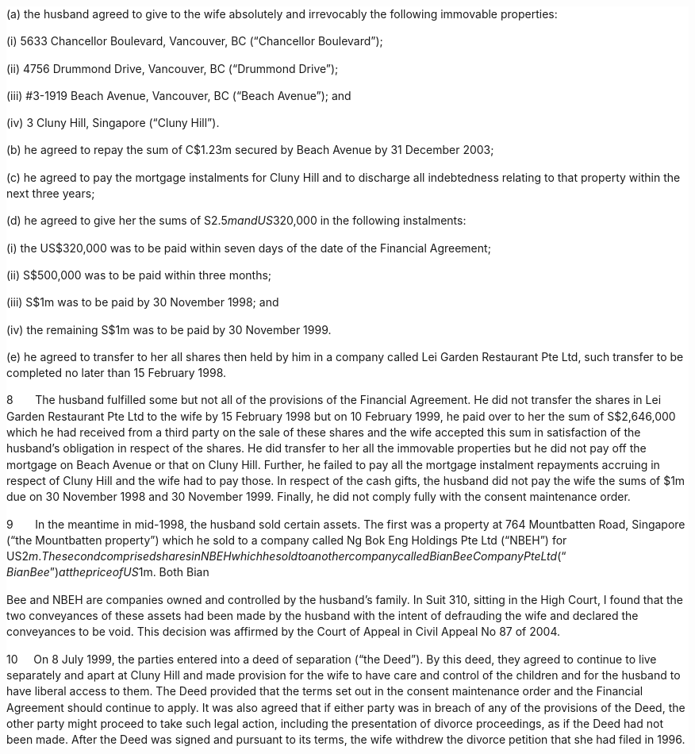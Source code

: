  (a) the husband agreed to give to the wife absolutely and irrevocably the following immovable properties: 

 (i) 5633 Chancellor Boulevard, Vancouver, BC (“Chancellor Boulevard”); 

 (ii) 4756 Drummond Drive, Vancouver, BC (“Drummond Drive”); 

 (iii) #3-1919 Beach Avenue, Vancouver, BC (“Beach Avenue”); and 

 (iv) 3 Cluny Hill, Singapore (“Cluny Hill”). 

 (b) he agreed to repay the sum of C$1.23m secured by Beach Avenue by 31 December 2003; 

 (c) he agreed to pay the mortgage instalments for Cluny Hill and to discharge all indebtedness relating to that property within the next three years; 

 (d) he agreed to give her the sums of S$2.5m and US$320,000 in the following instalments: 

 (i) the US$320,000 was to be paid within seven days of the date of the Financial Agreement; 

 (ii) S$500,000 was to be paid within three months; 

 (iii) S$1m was to be paid by 30 November 1998; and 

 (iv) the remaining S$1m was to be paid by 30 November 1999. 

 (e) he agreed to transfer to her all shares then held by him in a company called Lei Garden Restaurant Pte Ltd, such transfer to be completed no later than 15 February 1998. 

8       The husband fulfilled some but not all of the provisions of the Financial Agreement. He did not transfer the shares in Lei Garden Restaurant Pte Ltd to the wife by 15 February 1998 but on 10 February 1999, he paid over to her the sum of S$2,646,000 which he had received from a third party on the sale of these shares and the wife accepted this sum in satisfaction of the husband’s obligation in respect of the shares. He did transfer to her all the immovable properties but he did not pay off the mortgage on Beach Avenue or that on Cluny Hill. Further, he failed to pay all the mortgage instalment repayments accruing in respect of Cluny Hill and the wife had to pay those. In respect of the cash gifts, the husband did not pay the wife the sums of $1m due on 30 November 1998 and 30 November 1999. Finally, he did not comply fully with the consent maintenance order. 

9       In the meantime in mid-1998, the husband sold certain assets. The first was a property at 764 Mountbatten Road, Singapore (“the Mountbatten property”) which he sold to a company called Ng Bok Eng Holdings Pte Ltd (“NBEH”) for US$2m. The second comprised shares in NBEH which he sold to another company called Bian Bee Company Pte Ltd (“Bian Bee”) at the price of US$1m. Both Bian 


Bee and NBEH are companies owned and controlled by the husband’s family. In Suit 310, sitting in the High Court, I found that the two conveyances of these assets had been made by the husband with the intent of defrauding the wife and declared the conveyances to be void. This decision was affirmed by the Court of Appeal in Civil Appeal No 87 of 2004. 

10     On 8 July 1999, the parties entered into a deed of separation (“the Deed”). By this deed, they agreed to continue to live separately and apart at Cluny Hill and made provision for the wife to have care and control of the children and for the husband to have liberal access to them. The Deed provided that the terms set out in the consent maintenance order and the Financial Agreement should continue to apply. It was also agreed that if either party was in breach of any of the provisions of the Deed, the other party might proceed to take such legal action, including the presentation of divorce proceedings, as if the Deed had not been made. After the Deed was signed and pursuant to its terms, the wife withdrew the divorce petition that she had filed in 1996. 
